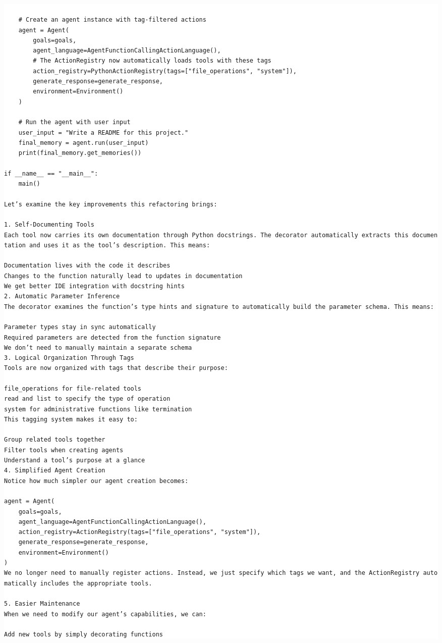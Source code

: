 ```action

    # Create an agent instance with tag-filtered actions
    agent = Agent(
        goals=goals,
        agent_language=AgentFunctionCallingActionLanguage(),
        # The ActionRegistry now automatically loads tools with these tags
        action_registry=PythonActionRegistry(tags=["file_operations", "system"]),
        generate_response=generate_response,
        environment=Environment()
    )

    # Run the agent with user input
    user_input = "Write a README for this project."
    final_memory = agent.run(user_input)
    print(final_memory.get_memories())

if __name__ == "__main__":
    main()

Let’s examine the key improvements this refactoring brings:

1. Self-Documenting Tools
Each tool now carries its own documentation through Python docstrings. The decorator automatically extracts this documentation and uses it as the tool’s description. This means:

Documentation lives with the code it describes
Changes to the function naturally lead to updates in documentation
We get better IDE integration with docstring hints
2. Automatic Parameter Inference
The decorator examines the function’s type hints and signature to automatically build the parameter schema. This means:

Parameter types stay in sync automatically
Required parameters are detected from the function signature
We don’t need to manually maintain a separate schema
3. Logical Organization Through Tags
Tools are now organized with tags that describe their purpose:

file_operations for file-related tools
read and list to specify the type of operation
system for administrative functions like termination
This tagging system makes it easy to:

Group related tools together
Filter tools when creating agents
Understand a tool’s purpose at a glance
4. Simplified Agent Creation
Notice how much simpler our agent creation becomes:

agent = Agent(
    goals=goals,
    agent_language=AgentFunctionCallingActionLanguage(),
    action_registry=ActionRegistry(tags=["file_operations", "system"]),
    generate_response=generate_response,
    environment=Environment()
)
We no longer need to manually register actions. Instead, we just specify which tags we want, and the ActionRegistry automatically includes the appropriate tools.

5. Easier Maintenance
When we need to modify our agent’s capabilities, we can:

Add new tools by simply decorating functions
```